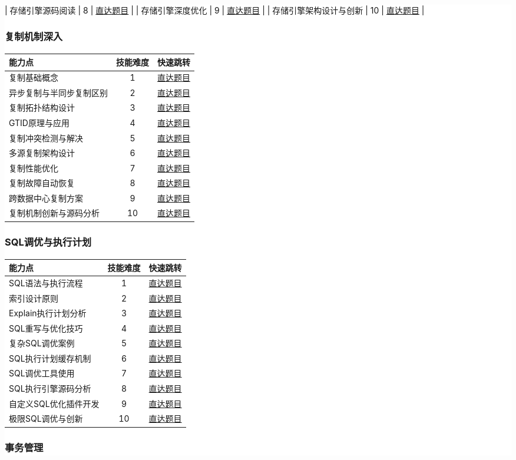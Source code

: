 | 存储引擎源码阅读 | 8 | [直达题目](#存储引擎源码阅读) |
| 存储引擎深度优化 | 9 | [直达题目](#存储引擎深度优化) |
| 存储引擎架构设计与创新 | 10 | [直达题目](#存储引擎架构设计与创新) |

### 复制机制深入

| 能力点 | 技能难度| 快速跳转 |
| :--- |:---: | :---: |
| 复制基础概念 | 1 | [直达题目](#复制基础概念) |
| 异步复制与半同步复制区别 | 2 | [直达题目](#异步复制与半同步复制区别) |
| 复制拓扑结构设计 | 3 | [直达题目](#复制拓扑结构设计) |
| GTID原理与应用 | 4 | [直达题目](#gtid原理与应用) |
| 复制冲突检测与解决 | 5 | [直达题目](#复制冲突检测与解决) |
| 多源复制架构设计 | 6 | [直达题目](#多源复制架构设计) |
| 复制性能优化 | 7 | [直达题目](#复制性能优化) |
| 复制故障自动恢复 | 8 | [直达题目](#复制故障自动恢复) |
| 跨数据中心复制方案 | 9 | [直达题目](#跨数据中心复制方案) |
| 复制机制创新与源码分析 | 10 | [直达题目](#复制机制创新与源码分析) |

### SQL调优与执行计划

| 能力点 | 技能难度| 快速跳转 |
| :--- |:---: | :---: |
| SQL语法与执行流程 | 1 | [直达题目](#sql语法与执行流程) |
| 索引设计原则 | 2 | [直达题目](#索引设计原则) |
| Explain执行计划分析 | 3 | [直达题目](#explain执行计划分析) |
| SQL重写与优化技巧 | 4 | [直达题目](#sql重写与优化技巧) |
| 复杂SQL调优案例 | 5 | [直达题目](#复杂sql调优案例) |
| SQL执行计划缓存机制 | 6 | [直达题目](#sql执行计划缓存机制) |
| SQL调优工具使用 | 7 | [直达题目](#sql调优工具使用) |
| SQL执行引擎源码分析 | 8 | [直达题目](#sql执行引擎源码分析) |
| 自定义SQL优化插件开发 | 9 | [直达题目](#自定义sql优化插件开发) |
| 极限SQL调优与创新 | 10 | [直达题目](#极限sql调优与创新) |

### 事务管理
